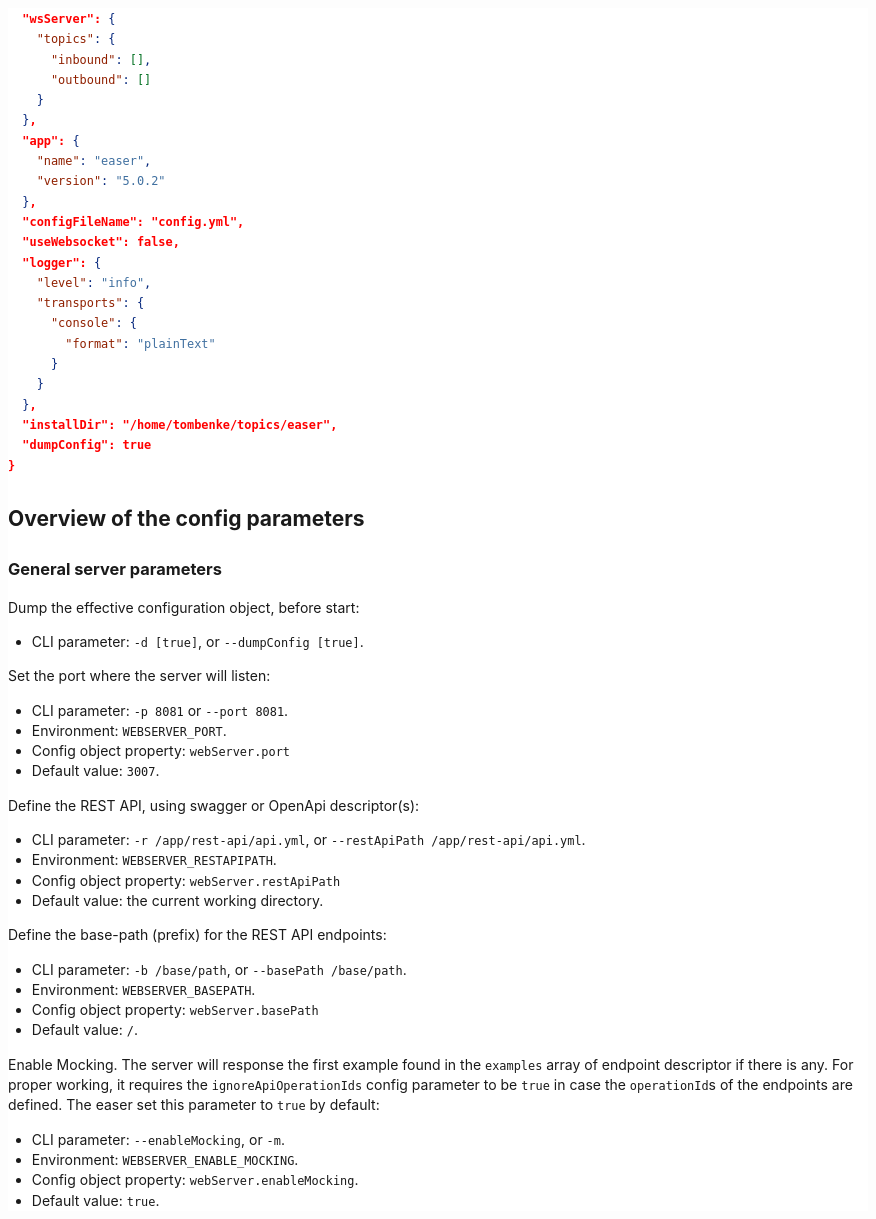 ```json
  "wsServer": {
    "topics": {
      "inbound": [],
      "outbound": []
    }
  },
  "app": {
    "name": "easer",
    "version": "5.0.2"
  },
  "configFileName": "config.yml",
  "useWebsocket": false,
  "logger": {
    "level": "info",
    "transports": {
      "console": {
        "format": "plainText"
      }
    }
  },
  "installDir": "/home/tombenke/topics/easer",
  "dumpConfig": true
}
```

## Overview of the config parameters

### General server parameters

Dump the effective configuration object, before start:
- CLI parameter: `-d [true]`, or `--dumpConfig [true]`.

Set the port where the server will listen:
- CLI parameter: `-p 8081` or `--port 8081`.
- Environment: `WEBSERVER_PORT`.
- Config object property: `webServer.port`
- Default value: `3007`.

Define the REST API, using swagger or OpenApi descriptor(s):
- CLI parameter: `-r /app/rest-api/api.yml`, or `--restApiPath /app/rest-api/api.yml`.
- Environment: `WEBSERVER_RESTAPIPATH`.
- Config object property: `webServer.restApiPath`
- Default value: the current working directory.

Define the base-path (prefix) for the REST API endpoints:
- CLI parameter: `-b /base/path`, or `--basePath /base/path`.
- Environment: `WEBSERVER_BASEPATH`.
- Config object property: `webServer.basePath`
- Default value: `/`.

Enable Mocking. The server will response the first example found in the `examples` array of endpoint descriptor if there is any. For proper working, it requires the `ignoreApiOperationIds` config parameter to be `true` in case the `operationId`s of the endpoints are defined. The easer set this parameter to `true` by default:
- CLI parameter: `--enableMocking`, or `-m`.
- Environment: `WEBSERVER_ENABLE_MOCKING`.
- Config object property: `webServer.enableMocking`.
- Default value: `true`.
